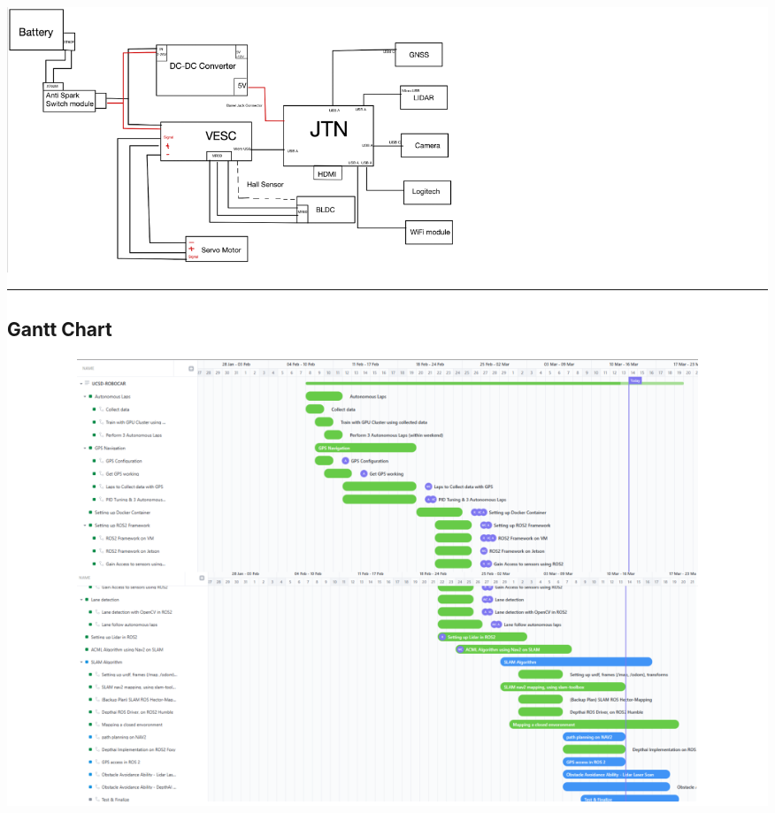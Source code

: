 <img src="images\circuitDiagram.PNG" height="300">

<hr>

## Gantt Chart
<div align="center">
    <img src="images\gantt_chart.webp" height="500">
</div>